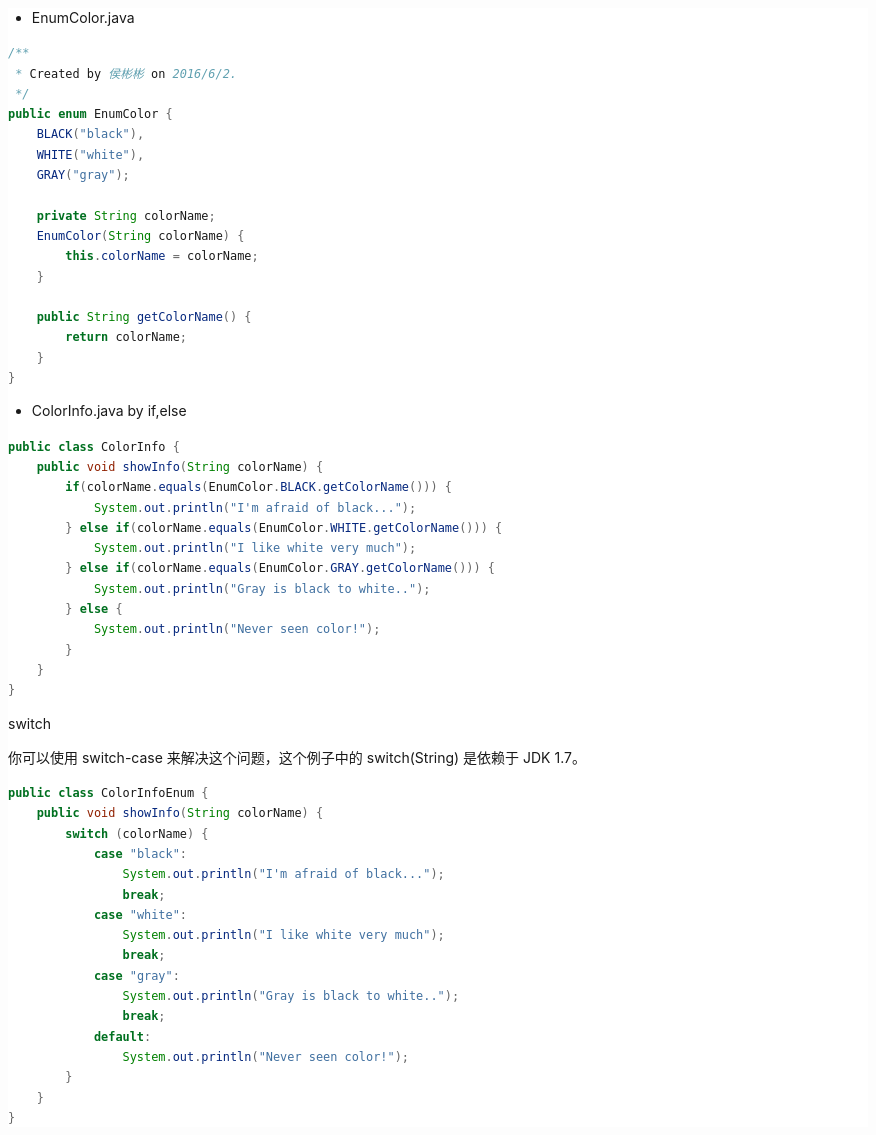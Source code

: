 - EnumColor.java

```java
/**
 * Created by 侯彬彬 on 2016/6/2.
 */
public enum EnumColor {
    BLACK("black"),
    WHITE("white"),
    GRAY("gray");

    private String colorName;
    EnumColor(String colorName) {
        this.colorName = colorName;
    }

    public String getColorName() {
        return colorName;
    }
}
```

- ColorInfo.java    by if,else

```java
public class ColorInfo {
    public void showInfo(String colorName) {
        if(colorName.equals(EnumColor.BLACK.getColorName())) {
            System.out.println("I'm afraid of black...");
        } else if(colorName.equals(EnumColor.WHITE.getColorName())) {
            System.out.println("I like white very much");
        } else if(colorName.equals(EnumColor.GRAY.getColorName())) {
            System.out.println("Gray is black to white..");
        } else {
            System.out.println("Never seen color!");
        }
    }
}
```

<label class="label label-success">switch</label>

你可以使用 switch-case 来解决这个问题，这个例子中的 switch(String) 是依赖于 JDK 1.7。

```java
public class ColorInfoEnum {
    public void showInfo(String colorName) {
        switch (colorName) {
            case "black":
                System.out.println("I'm afraid of black...");
                break;
            case "white":
                System.out.println("I like white very much");
                break;
            case "gray":
                System.out.println("Gray is black to white..");
                break;
            default:
                System.out.println("Never seen color!");
        }
    }
}
```
